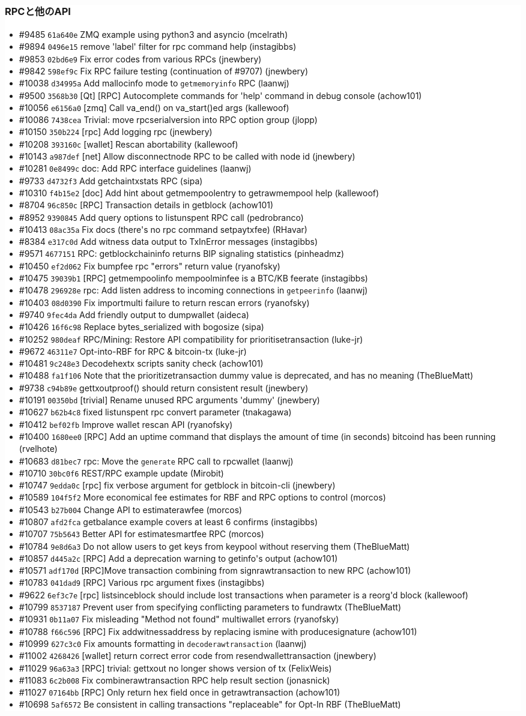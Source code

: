 ### RPCと他のAPI
- #9485 `61a640e` ZMQ example using python3 and asyncio (mcelrath)
- #9894 `0496e15` remove 'label' filter for rpc command help (instagibbs)
- #9853 `02bd6e9` Fix error codes from various RPCs (jnewbery)
- #9842 `598ef9c` Fix RPC failure testing (continuation of #9707) (jnewbery)
- #10038 `d34995a` Add mallocinfo mode to `getmemoryinfo` RPC (laanwj)
- #9500 `3568b30` [Qt] \[RPC] Autocomplete commands for 'help' command in debug console (achow101)
- #10056 `e6156a0` [zmq] Call va_end() on va_start()ed args (kallewoof)
- #10086 `7438cea` Trivial: move rpcserialversion into RPC option group (jlopp)
- #10150 `350b224` [rpc] Add logging rpc (jnewbery)
- #10208 `393160c` [wallet] Rescan abortability (kallewoof)
- #10143 `a987def` [net] Allow disconnectnode RPC to be called with node id (jnewbery)
- #10281 `0e8499c` doc: Add RPC interface guidelines (laanwj)
- #9733 `d4732f3` Add getchaintxstats RPC (sipa)
- #10310 `f4b15e2` [doc] Add hint about getmempoolentry to getrawmempool help (kallewoof)
- #8704 `96c850c` [RPC] Transaction details in getblock (achow101)
- #8952 `9390845` Add query options to listunspent RPC call (pedrobranco)
- #10413 `08ac35a` Fix docs (there's no rpc command setpaytxfee) (RHavar)
- #8384 `e317c0d` Add witness data output to TxInError messages (instagibbs)
- #9571 `4677151` RPC: getblockchaininfo returns BIP signaling statistics  (pinheadmz)
- #10450 `ef2d062` Fix bumpfee rpc "errors" return value (ryanofsky)
- #10475 `39039b1` [RPC] getmempoolinfo mempoolminfee is a BTC/KB feerate (instagibbs)
- #10478 `296928e` rpc: Add listen address to incoming connections in `getpeerinfo` (laanwj)
- #10403 `08d0390` Fix importmulti failure to return rescan errors (ryanofsky)
- #9740 `9fec4da` Add friendly output to dumpwallet (aideca)
- #10426 `16f6c98` Replace bytes_serialized with bogosize (sipa)
- #10252 `980deaf` RPC/Mining: Restore API compatibility for prioritisetransaction (luke-jr)
- #9672 `46311e7` Opt-into-RBF for RPC & bitcoin-tx (luke-jr)
- #10481 `9c248e3` Decodehextx scripts sanity check  (achow101)
- #10488 `fa1f106` Note that the prioritizetransaction dummy value is deprecated, and has no meaning (TheBlueMatt)
- #9738 `c94b89e` gettxoutproof() should return consistent result (jnewbery)
- #10191 `00350bd` [trivial] Rename unused RPC arguments 'dummy' (jnewbery)
- #10627 `b62b4c8` fixed listunspent rpc convert parameter (tnakagawa)
- #10412 `bef02fb` Improve wallet rescan API (ryanofsky)
- #10400 `1680ee0` [RPC] Add an uptime command that displays the amount of time (in seconds) bitcoind has been running (rvelhote)
- #10683 `d81bec7` rpc: Move the `generate` RPC call to rpcwallet (laanwj)
- #10710 `30bc0f6` REST/RPC example update (Mirobit)
- #10747 `9edda0c` [rpc] fix verbose argument for getblock in bitcoin-cli (jnewbery)
- #10589 `104f5f2` More economical fee estimates for RBF and RPC options to control (morcos)
- #10543 `b27b004` Change API to estimaterawfee (morcos)
- #10807 `afd2fca` getbalance example covers at least 6 confirms (instagibbs)
- #10707 `75b5643` Better API for estimatesmartfee RPC  (morcos)
- #10784 `9e8d6a3` Do not allow users to get keys from keypool without reserving them (TheBlueMatt)
- #10857 `d445a2c` [RPC] Add a deprecation warning to getinfo's output (achow101)
- #10571 `adf170d` [RPC]Move transaction combining from signrawtransaction to new RPC (achow101)
- #10783 `041dad9` [RPC] Various rpc argument fixes (instagibbs)
- #9622 `6ef3c7e` [rpc] listsinceblock should include lost transactions when parameter is a reorg'd block (kallewoof)
- #10799 `8537187` Prevent user from specifying conflicting parameters to fundrawtx (TheBlueMatt)
- #10931 `0b11a07` Fix misleading "Method not found" multiwallet errors (ryanofsky)
- #10788 `f66c596` [RPC] Fix addwitnessaddress by replacing ismine with producesignature (achow101)
- #10999 `627c3c0` Fix amounts formatting in `decoderawtransaction` (laanwj)
- #11002 `4268426` [wallet] return correct error code from resendwallettransaction (jnewbery)
- #11029 `96a63a3` [RPC] trivial: gettxout no longer shows version of tx (FelixWeis)
- #11083 `6c2b008` Fix combinerawtransaction RPC help result section (jonasnick)
- #11027 `07164bb` [RPC] Only return hex field once in getrawtransaction (achow101)
- #10698 `5af6572` Be consistent in calling transactions "replaceable" for Opt-In RBF (TheBlueMatt)
